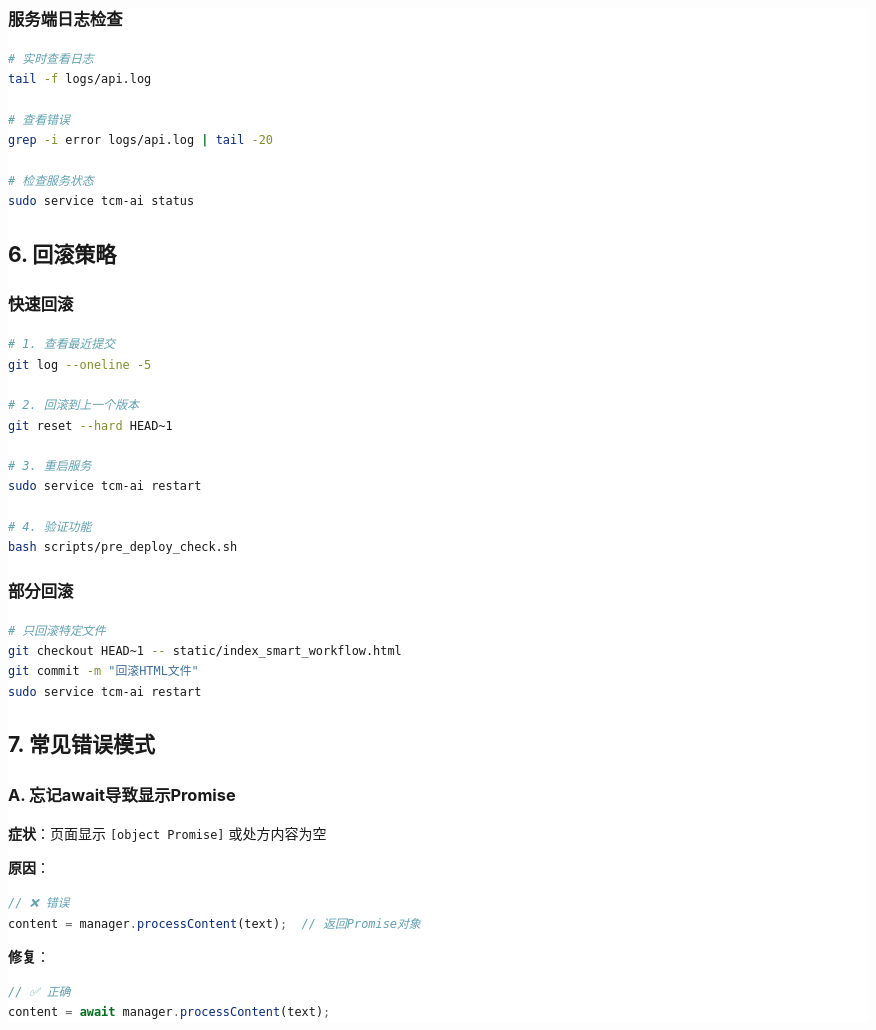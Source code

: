 ### 服务端日志检查

```bash
# 实时查看日志
tail -f logs/api.log

# 查看错误
grep -i error logs/api.log | tail -20

# 检查服务状态
sudo service tcm-ai status
```

## 6. 回滚策略

### 快速回滚

```bash
# 1. 查看最近提交
git log --oneline -5

# 2. 回滚到上一个版本
git reset --hard HEAD~1

# 3. 重启服务
sudo service tcm-ai restart

# 4. 验证功能
bash scripts/pre_deploy_check.sh
```

### 部分回滚

```bash
# 只回滚特定文件
git checkout HEAD~1 -- static/index_smart_workflow.html
git commit -m "回滚HTML文件"
sudo service tcm-ai restart
```

## 7. 常见错误模式

### A. 忘记await导致显示Promise

**症状**：页面显示 `[object Promise]` 或处方内容为空

**原因**：
```javascript
// ❌ 错误
content = manager.processContent(text);  // 返回Promise对象
```

**修复**：
```javascript
// ✅ 正确
content = await manager.processContent(text);
```
